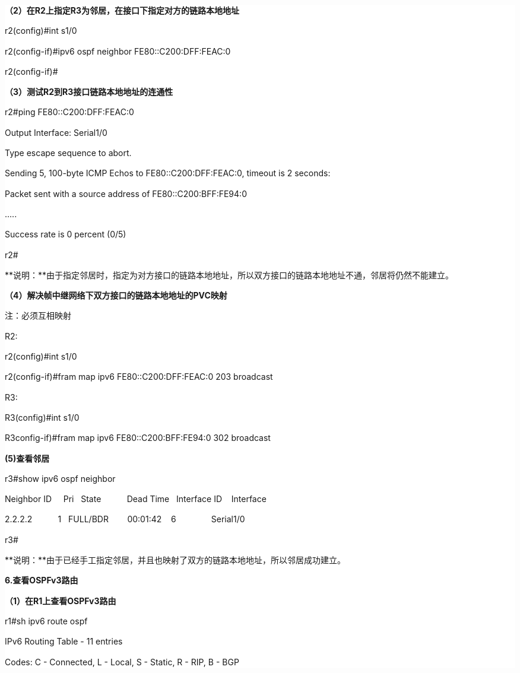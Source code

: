 **（2）在R2上指定R3为邻居，在接口下指定对方的链路本地地址**

r2(config)#int s1/0

r2(config-if)#ipv6 ospf neighbor FE80::C200:DFF:FEAC:0

r2(config-if)#

**（3）测试R2到R3接口链路本地地址的连通性**

r2#ping FE80::C200:DFF:FEAC:0

Output Interface: Serial1/0

Type escape sequence to abort.

Sending 5, 100-byte ICMP Echos to FE80::C200:DFF:FEAC:0, timeout is 2 seconds:

Packet sent with a source address of FE80::C200:BFF:FE94:0

.....

Success rate is 0 percent (0/5)

r2#

**说明：**由于指定邻居时，指定为对方接口的链路本地地址，所以双方接口的链路本地地址不通，邻居将仍然不能建立。

**（4）解决帧中继网络下双方接口的链路本地地址的PVC映射**

注：必须互相映射

R2:

r2(config)#int s1/0

r2(config-if)#fram map ipv6 FE80::C200:DFF:FEAC:0 203 broadcast

R3:

R3(config)#int s1/0

R3config-if)#fram map ipv6 FE80::C200:BFF:FE94:0 302 broadcast

**(5)查看邻居**

r3#show ipv6 ospf neighbor

Neighbor ID     Pri   State           Dead Time   Interface ID    Interface

2.2.2.2           1   FULL/BDR        00:01:42    6               Serial1/0

r3#

**说明：**由于已经手工指定邻居，并且也映射了双方的链路本地地址，所以邻居成功建立。

**6.查看OSPFv3路由**

**（1）在R1上查看OSPFv3路由**

r1#sh ipv6 route ospf

IPv6 Routing Table - 11 entries

Codes: C - Connected, L - Local, S - Static, R - RIP, B - BGP
